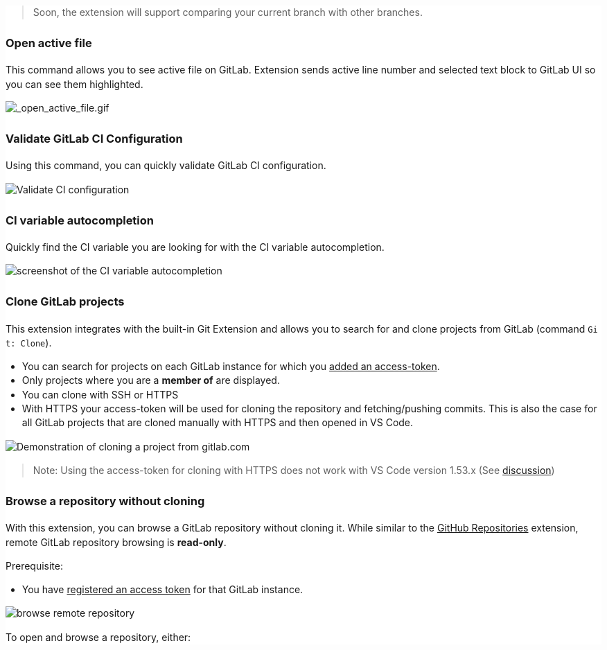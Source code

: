 > Soon, the extension will support comparing your current branch with other branches.

### Open active file

This command allows you to see active file on GitLab. Extension sends active line number and selected text block to GitLab UI so you can see them highlighted.

![_open_active_file.gif](https://gitlab.com/gitlab-org/gitlab-vscode-extension/-/raw/d0589878829338b64657e592f3451f1dace41cdf/docs/assets/open_active_file.gif)

### Validate GitLab CI Configuration

Using this command, you can quickly validate GitLab CI configuration.

![Validate CI configuration](https://gitlab.com/gitlab-org/gitlab-vscode-extension/-/raw/d0589878829338b64657e592f3451f1dace41cdf/docs/assets/validate-ci-config.gif)

### CI variable autocompletion

Quickly find the CI variable you are looking for with the CI variable autocompletion.

![screenshot of the CI variable autocompletion](https://gitlab.com/gitlab-org/gitlab-vscode-extension/-/raw/d0589878829338b64657e592f3451f1dace41cdf/docs/assets/ci_variable_autocomplete.png)

### Clone GitLab projects

This extension integrates with the built-in Git Extension and allows you to search for and clone projects from GitLab (command `Git: Clone`).

- You can search for projects on each GitLab instance for which you [added an access-token](#step-2-add-token-to-gitlab-workflow-extension).
- Only projects where you are a **member of** are displayed.
- You can clone with SSH or HTTPS
- With HTTPS your access-token will be used for cloning the repository and fetching/pushing commits. This is also the case for all GitLab projects that are cloned manually with HTTPS and then opened in VS Code.

![Demonstration of cloning a project from gitlab.com](https://gitlab.com/gitlab-org/gitlab-vscode-extension/-/raw/d0589878829338b64657e592f3451f1dace41cdf/docs/assets/git-clone.gif)

> Note: Using the access-token for cloning with HTTPS does not work with VS Code version 1.53.x (See [discussion](https://gitlab.com/gitlab-org/gitlab-vscode-extension/-/merge_requests/172#note_513068345))

### Browse a repository without cloning

With this extension, you can browse a GitLab repository without cloning it. While similar to the [GitHub Repositories](https://marketplace.visualstudio.com/items?itemName=github.remotehub) extension, remote GitLab repository browsing is **read-only**.

Prerequisite:

- You have [registered an access token](#setup) for that GitLab instance.

![browse remote repository](https://gitlab.com/gitlab-org/gitlab-vscode-extension/-/raw/c8d66e145569749bc05b6b63531eea3dfbb80edb/docs/assets/virtual-workspace.gif)

To open and browse a repository, either:
